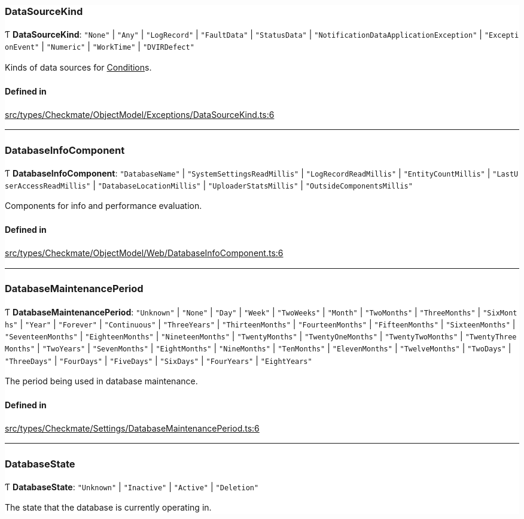 ### DataSourceKind

Ƭ **DataSourceKind**: ``"None"`` \| ``"Any"`` \| ``"LogRecord"`` \| ``"FaultData"`` \| ``"StatusData"`` \| ``"NotificationDataApplicationException"`` \| ``"ExceptionEvent"`` \| ``"Numeric"`` \| ``"WorkTime"`` \| ``"DVIRDefect"``

Kinds of data sources for [Condition](interfaces/Condition.md)s.

#### Defined in

[src/types/Checkmate/ObjectModel/Exceptions/DataSourceKind.ts:6](https://github.com/fairfleet/geotab/blob/ff38bfc/src/types/Checkmate/ObjectModel/Exceptions/DataSourceKind.ts#L6)

___

### DatabaseInfoComponent

Ƭ **DatabaseInfoComponent**: ``"DatabaseName"`` \| ``"SystemSettingsReadMillis"`` \| ``"LogRecordReadMillis"`` \| ``"EntityCountMillis"`` \| ``"LastUserAccessReadMillis"`` \| ``"DatabaseLocationMillis"`` \| ``"UploaderStatsMillis"`` \| ``"OutsideComponentsMillis"``

Components for info and performance evaluation.

#### Defined in

[src/types/Checkmate/ObjectModel/Web/DatabaseInfoComponent.ts:6](https://github.com/fairfleet/geotab/blob/ff38bfc/src/types/Checkmate/ObjectModel/Web/DatabaseInfoComponent.ts#L6)

___

### DatabaseMaintenancePeriod

Ƭ **DatabaseMaintenancePeriod**: ``"Unknown"`` \| ``"None"`` \| ``"Day"`` \| ``"Week"`` \| ``"TwoWeeks"`` \| ``"Month"`` \| ``"TwoMonths"`` \| ``"ThreeMonths"`` \| ``"SixMonths"`` \| ``"Year"`` \| ``"Forever"`` \| ``"Continuous"`` \| ``"ThreeYears"`` \| ``"ThirteenMonths"`` \| ``"FourteenMonths"`` \| ``"FifteenMonths"`` \| ``"SixteenMonths"`` \| ``"SeventeenMonths"`` \| ``"EighteenMonths"`` \| ``"NineteenMonths"`` \| ``"TwentyMonths"`` \| ``"TwentyOneMonths"`` \| ``"TwentyTwoMonths"`` \| ``"TwentyThreeMonths"`` \| ``"TwoYears"`` \| ``"SevenMonths"`` \| ``"EightMonths"`` \| ``"NineMonths"`` \| ``"TenMonths"`` \| ``"ElevenMonths"`` \| ``"TwelveMonths"`` \| ``"TwoDays"`` \| ``"ThreeDays"`` \| ``"FourDays"`` \| ``"FiveDays"`` \| ``"SixDays"`` \| ``"FourYears"`` \| ``"EightYears"``

The period being used in database maintenance.

#### Defined in

[src/types/Checkmate/Settings/DatabaseMaintenancePeriod.ts:6](https://github.com/fairfleet/geotab/blob/ff38bfc/src/types/Checkmate/Settings/DatabaseMaintenancePeriod.ts#L6)

___

### DatabaseState

Ƭ **DatabaseState**: ``"Unknown"`` \| ``"Inactive"`` \| ``"Active"`` \| ``"Deletion"``

The state that the database is currently operating in.
